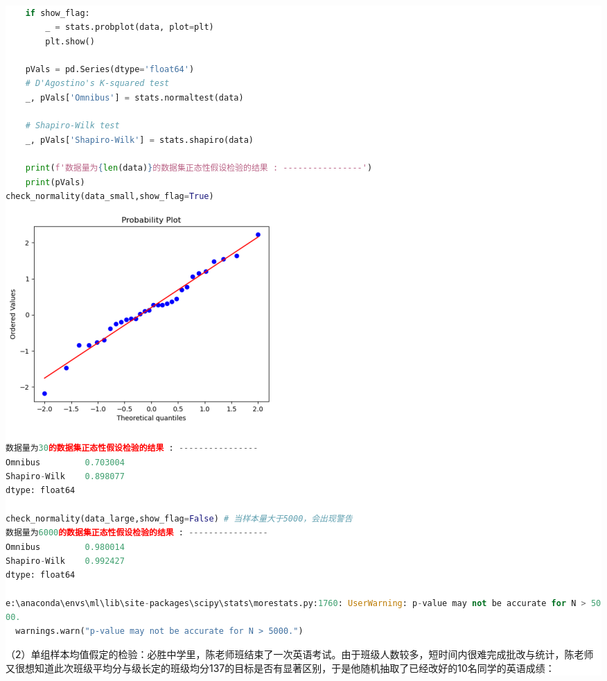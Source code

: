 ```python
    if show_flag:
        _ = stats.probplot(data, plot=plt)
        plt.show()

    pVals = pd.Series(dtype='float64')
    # D'Agostino's K-squared test
    _, pVals['Omnibus'] = stats.normaltest(data) 

    # Shapiro-Wilk test
    _, pVals['Shapiro-Wilk'] = stats.shapiro(data)

    print(f'数据量为{len(data)}的数据集正态性假设检验的结果 : ----------------')
    print(pVals)
check_normality(data_small,show_flag=True)
```
![alt text](./attachment/image-5.png)
```python
数据量为30的数据集正态性假设检验的结果 : ----------------
Omnibus         0.703004
Shapiro-Wilk    0.898077
dtype: float64

check_normality(data_large,show_flag=False) # 当样本量大于5000，会出现警告
数据量为6000的数据集正态性假设检验的结果 : ----------------
Omnibus         0.980014
Shapiro-Wilk    0.992427
dtype: float64

e:\anaconda\envs\ml\lib\site-packages\scipy\stats\morestats.py:1760: UserWarning: p-value may not be accurate for N > 5000.
  warnings.warn("p-value may not be accurate for N > 5000.")
```
（2）单组样本均值假定的检验：必胜中学里，陈老师班结束了一次英语考试。由于班级人数较多，短时间内很难完成批改与统计，陈老师又很想知道此次班级平均分与级长定的班级均分137的目标是否有显著区别，于是他随机抽取了已经改好的10名同学的英语成绩：
